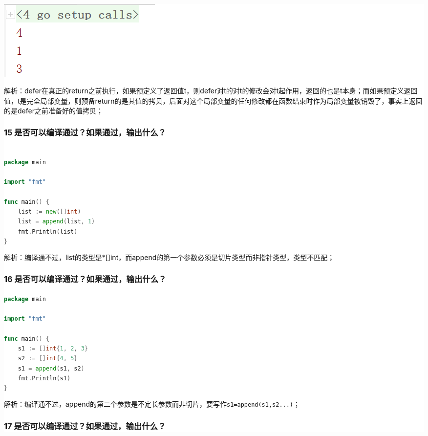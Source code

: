 ![在这里插入图片描述](Go面试03/2019012219230795.png)



解析：defer在真正的return之前执行，如果预定义了返回值t，则defer对t的对t的修改会对t起作用，返回的也是t本身；而如果预定义返回值，t是完全局部变量，则预备return的是其值的拷贝，后面对这个局部变量的任何修改都在函数结束时作为局部变量被销毁了，事实上返回的是defer之前准备好的值拷贝；

### 15 是否可以编译通过？如果通过，输出什么？

```go

package main

import "fmt"

func main() {
	list := new([]int)
	list = append(list, 1)
	fmt.Println(list)
}

```



解析：编译通不过，list的类型是*[]int，而append的第一个参数必须是切片类型而非指针类型，类型不匹配；

### 16 是否可以编译通过？如果通过，输出什么？



```go
package main

import "fmt"

func main() {
	s1 := []int{1, 2, 3}
	s2 := []int{4, 5}
	s1 = append(s1, s2)
	fmt.Println(s1)
}

```

解析：编译通不过，append的第二个参数是不定长参数而非切片，要写作`s1=append(s1,s2...)`；

### 17 是否可以编译通过？如果通过，输出什么？
